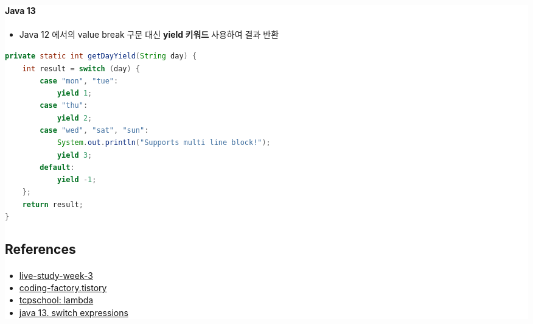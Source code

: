#### Java 13
* Java 12 에서의 value break 구문 대신 **yield 키워드** 사용하여 결과 반환

```java
private static int getDayYield(String day) {
    int result = switch (day) {
        case "mon", "tue":
            yield 1;
        case "thu":
            yield 2;
        case "wed", "sat", "sun":
            System.out.println("Supports multi line block!");
            yield 3;
        default:
            yield -1;
    };
    return result;
}
```

## References
* [live-study-week-3](https://github.com/whiteship/live-study/issues/3)
* [coding-factory.tistory](https://coding-factory.tistory.com/265)
* [tcpschool: lambda](http://www.tcpschool.com/java/java_lambda_concept)
* [java 13. switch expressions](https://openjdk.java.net/jeps/354)
